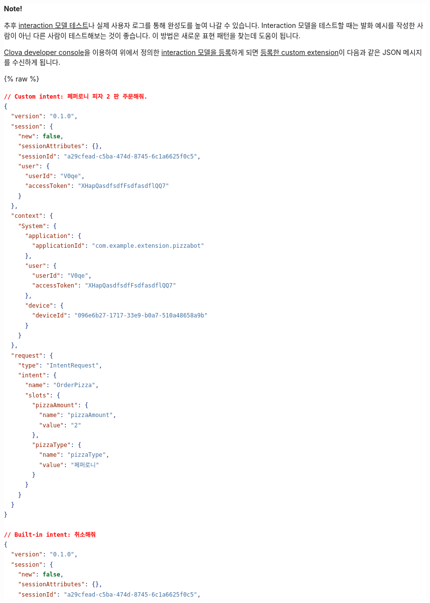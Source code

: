 <div class="note">
  <p><strong>Note!</strong></p>
  <p>추후 <a href="/DevConsole/Guides/Test_Custom_Extension.md#TestInteractionModel">interaction 모델 테스트</a>나 실제 사용자 로그를 통해 완성도를 높여 나갈 수 있습니다. Interaction 모델을 테스트할 때는 발화 예시를 작성한 사람이 아닌 다른 사람이 테스트해보는 것이 좋습니다. 이 방법은 새로운 표현 패턴을 찾는데 도움이 됩니다.</p>
</div>


[Clova developer console](/DevConsole/ClovaDevConsole_Overview.md)을 이용하여 위에서 정의한 [interaction 모델을 등록](/DevConsole/Guides/Register_Interaction_Model.md)하게 되면 [등록한 custom extension](/DevConsole/Guides/Register_Custom_Extension.md)이  다음과 같은 JSON 메시지를 수신하게 됩니다.

{% raw %}

```json
// Custom intent: 페퍼로니 피자 2 판 주문해줘.
{
  "version": "0.1.0",
  "session": {
    "new": false,
    "sessionAttributes": {},
    "sessionId": "a29cfead-c5ba-474d-8745-6c1a6625f0c5",
    "user": {
      "userId": "V0qe",
      "accessToken": "XHapQasdfsdfFsdfasdflQQ7"
    }
  },
  "context": {
    "System": {
      "application": {
        "applicationId": "com.example.extension.pizzabot"
      },
      "user": {
        "userId": "V0qe",
        "accessToken": "XHapQasdfsdfFsdfasdflQQ7"
      },
      "device": {
        "deviceId": "096e6b27-1717-33e9-b0a7-510a48658a9b"
      }
    }
  },
  "request": {
    "type": "IntentRequest",
    "intent": {
      "name": "OrderPizza",
      "slots": {
        "pizzaAmount": {
          "name": "pizzaAmount",
          "value": "2"
        },
        "pizzaType": {
          "name": "pizzaType",
          "value": "페퍼로니"
        }
      }
    }
  }
}

// Built-in intent: 취소해줘
{
  "version": "0.1.0",
  "session": {
    "new": false,
    "sessionAttributes": {},
    "sessionId": "a29cfead-c5ba-474d-8745-6c1a6625f0c5",
```